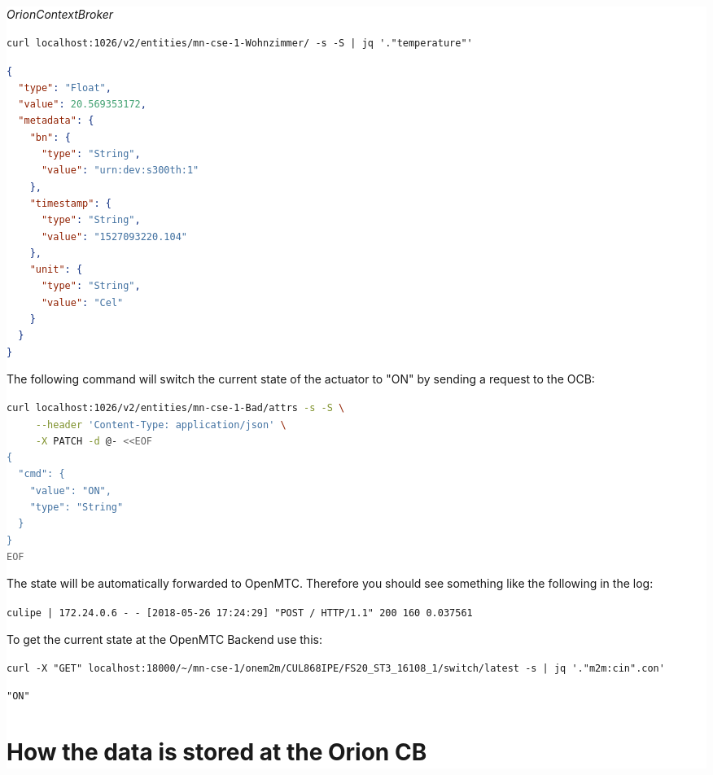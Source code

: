 *OrionContextBroker*

```
curl localhost:1026/v2/entities/mn-cse-1-Wohnzimmer/ -s -S | jq '."temperature"'
```
```json
{
  "type": "Float",
  "value": 20.569353172,
  "metadata": {
    "bn": {
      "type": "String",
      "value": "urn:dev:s300th:1"
    },
    "timestamp": {
      "type": "String",
      "value": "1527093220.104"
    },
    "unit": {
      "type": "String",
      "value": "Cel"
    }
  }
}
```

The following command will switch the current state of the actuator to "ON" by sending a request to the OCB:

```bash
curl localhost:1026/v2/entities/mn-cse-1-Bad/attrs -s -S \
     --header 'Content-Type: application/json' \
     -X PATCH -d @- <<EOF
{
  "cmd": {
    "value": "ON",
    "type": "String"
  }
}
EOF
```
The state will be automatically forwarded to OpenMTC. Therefore you should see something like the following in the log:
```
culipe | 172.24.0.6 - - [2018-05-26 17:24:29] "POST / HTTP/1.1" 200 160 0.037561
```
To get the current state at the OpenMTC Backend use this:

```
curl -X "GET" localhost:18000/~/mn-cse-1/onem2m/CUL868IPE/FS20_ST3_16108_1/switch/latest -s | jq '."m2m:cin".con'
```
```
"ON"
```
# How the data is stored at the Orion CB
